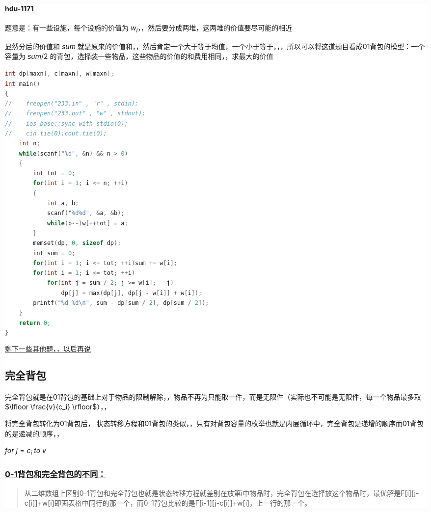 #### [hdu-1171](http://acm.hdu.edu.cn/showproblem.php?pid=1171)

题意是：有一些设施，每个设施的价值为 $w_i$，，然后要分成两堆，这两堆的价值要尽可能的相近

显然分后的价值和 $sum$ 就是原来的价值和，，然后肯定一个大于等于均值，一个小于等于，，，所以可以将这道题目看成01背包的模型：一个容量为 $sum/2$ 的背包，选择装一些物品，这些物品的价值的和费用相同，，求最大的价值

```cpp
int dp[maxn], c[maxn], w[maxn];
int main()
{
//    freopen("233.in" , "r" , stdin);
//    freopen("233.out" , "w" , stdout);
//    ios_base::sync_with_stdio(0);
//    cin.tie(0);cout.tie(0);
    int n;
    while(scanf("%d", &n) && n > 0)
    {
        int tot = 0;
        for(int i = 1; i <= n; ++i)
        {
            int a, b;
            scanf("%d%d", &a, &b);
            while(b--)w[++tot] = a;
        }
        memset(dp, 0, sizeof dp);
        int sum = 0;
        for(int i = 1; i <= tot; ++i)sum += w[i];
        for(int i = 1; i <= tot; ++i)
            for(int j = sum / 2; j >= w[i]; --j)
                dp[j] = max(dp[j], dp[j - w[i]] + w[i]);
        printf("%d %d\n", sum - dp[sum / 2], dp[sum / 2]);
    }
    return 0;
}
```

[剩下一些其他题，，以后再说](https://blog.csdn.net/libin56842/article/details/9338841)

## 完全背包

完全背包就是在01背包的基础上对于物品的限制解除，，物品不再为只能取一件，而是无限件（实际也不可能是无限件，每一个物品最多取 $\lfloor \frac{v}{c_i} \rfloor$），，

将完全背包转化为01背包后， 状态转移方程和01背包的类似，，只有对背包容量的枚举也就是内层循环中，完全背包是递增的顺序而01背包的是递减的顺序，，

$for \ j=c_i \ to \ v$

### [0-1背包和完全背包的不同：](https://blog.csdn.net/qq_38984851/article/details/81133840)

>从二维数组上区别0-1背包和完全背包也就是状态转移方程就差别在放第i中物品时，完全背包在选择放这个物品时，最优解是F[i][j-c[i]]+w[i]即画表格中同行的那一个，而0-1背包比较的是F[i-1][j-c[i]]+w[i]，上一行的那一个。

